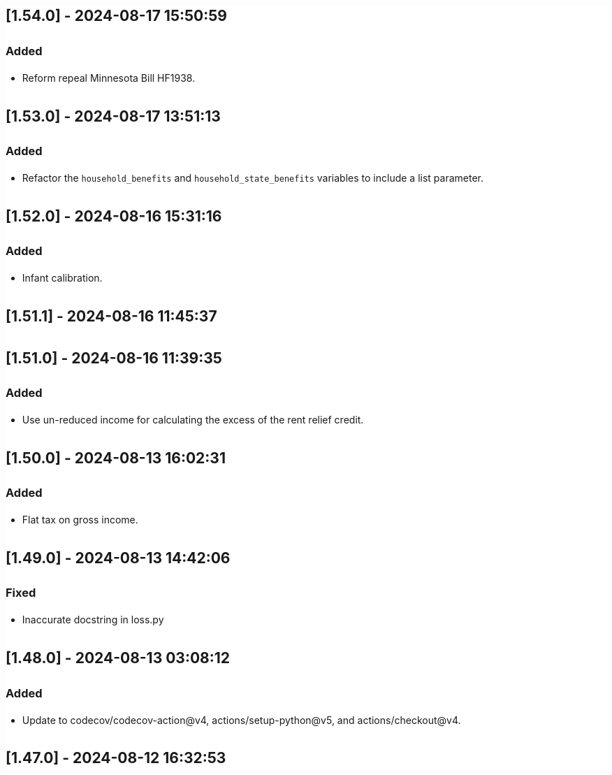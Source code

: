 ## [1.54.0] - 2024-08-17 15:50:59

### Added

- Reform repeal Minnesota Bill HF1938.

## [1.53.0] - 2024-08-17 13:51:13

### Added

- Refactor the `household_benefits` and `household_state_benefits` variables to include a list parameter.

## [1.52.0] - 2024-08-16 15:31:16

### Added

- Infant calibration.

## [1.51.1] - 2024-08-16 11:45:37

## [1.51.0] - 2024-08-16 11:39:35

### Added

- Use un-reduced income for calculating the excess of the rent relief credit.

## [1.50.0] - 2024-08-13 16:02:31

### Added

- Flat tax on gross income.

## [1.49.0] - 2024-08-13 14:42:06

### Fixed

- Inaccurate docstring in loss.py

## [1.48.0] - 2024-08-13 03:08:12

### Added

- Update to codecov/codecov-action@v4, actions/setup-python@v5, and actions/checkout@v4.

## [1.47.0] - 2024-08-12 16:32:53
